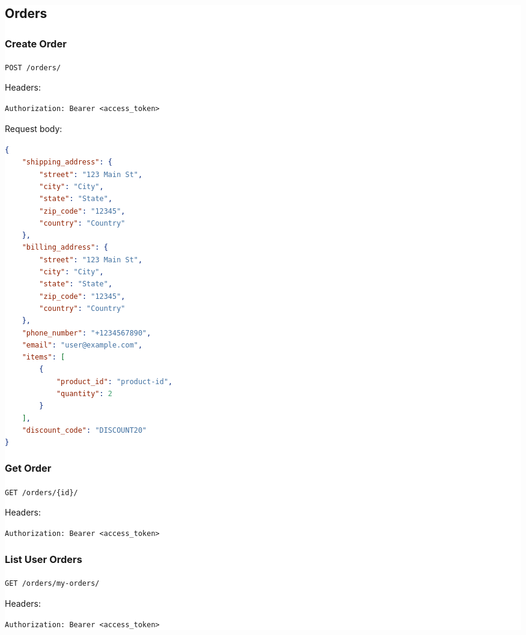 ## Orders

### Create Order
```http
POST /orders/
```
Headers:
```
Authorization: Bearer <access_token>
```
Request body:
```json
{
    "shipping_address": {
        "street": "123 Main St",
        "city": "City",
        "state": "State",
        "zip_code": "12345",
        "country": "Country"
    },
    "billing_address": {
        "street": "123 Main St",
        "city": "City",
        "state": "State",
        "zip_code": "12345",
        "country": "Country"
    },
    "phone_number": "+1234567890",
    "email": "user@example.com",
    "items": [
        {
            "product_id": "product-id",
            "quantity": 2
        }
    ],
    "discount_code": "DISCOUNT20"
}
```

### Get Order
```http
GET /orders/{id}/
```
Headers:
```
Authorization: Bearer <access_token>
```

### List User Orders
```http
GET /orders/my-orders/
```
Headers:
```
Authorization: Bearer <access_token>
```
